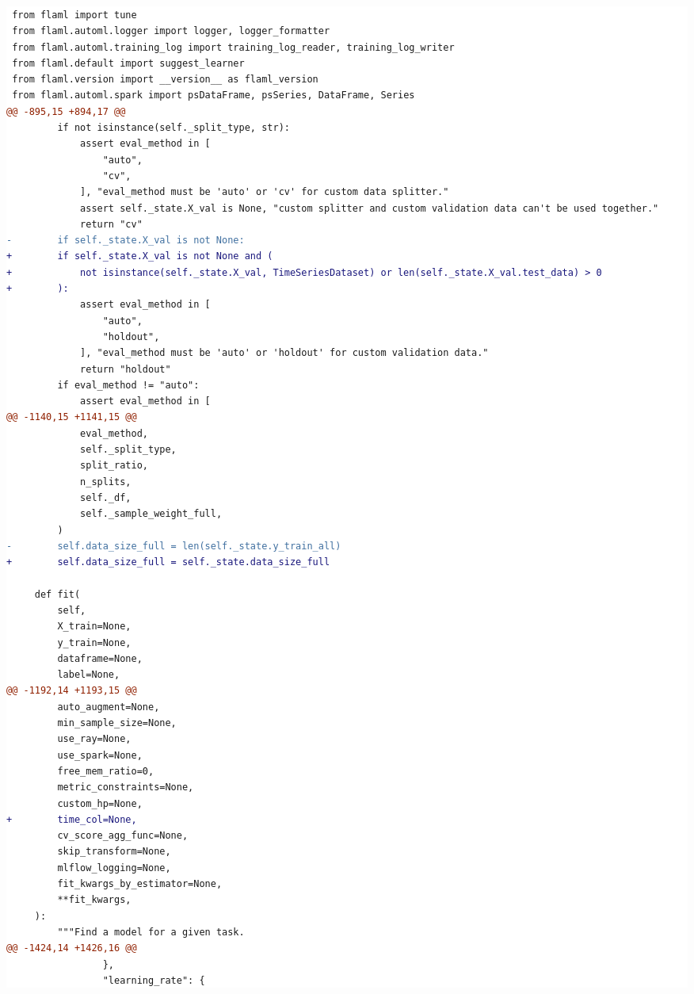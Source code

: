 ```diff
 from flaml import tune
 from flaml.automl.logger import logger, logger_formatter
 from flaml.automl.training_log import training_log_reader, training_log_writer
 from flaml.default import suggest_learner
 from flaml.version import __version__ as flaml_version
 from flaml.automl.spark import psDataFrame, psSeries, DataFrame, Series
@@ -895,15 +894,17 @@
         if not isinstance(self._split_type, str):
             assert eval_method in [
                 "auto",
                 "cv",
             ], "eval_method must be 'auto' or 'cv' for custom data splitter."
             assert self._state.X_val is None, "custom splitter and custom validation data can't be used together."
             return "cv"
-        if self._state.X_val is not None:
+        if self._state.X_val is not None and (
+            not isinstance(self._state.X_val, TimeSeriesDataset) or len(self._state.X_val.test_data) > 0
+        ):
             assert eval_method in [
                 "auto",
                 "holdout",
             ], "eval_method must be 'auto' or 'holdout' for custom validation data."
             return "holdout"
         if eval_method != "auto":
             assert eval_method in [
@@ -1140,15 +1141,15 @@
             eval_method,
             self._split_type,
             split_ratio,
             n_splits,
             self._df,
             self._sample_weight_full,
         )
-        self.data_size_full = len(self._state.y_train_all)
+        self.data_size_full = self._state.data_size_full
 
     def fit(
         self,
         X_train=None,
         y_train=None,
         dataframe=None,
         label=None,
@@ -1192,14 +1193,15 @@
         auto_augment=None,
         min_sample_size=None,
         use_ray=None,
         use_spark=None,
         free_mem_ratio=0,
         metric_constraints=None,
         custom_hp=None,
+        time_col=None,
         cv_score_agg_func=None,
         skip_transform=None,
         mlflow_logging=None,
         fit_kwargs_by_estimator=None,
         **fit_kwargs,
     ):
         """Find a model for a given task.
@@ -1424,14 +1426,16 @@
                 },
                 "learning_rate": {
```